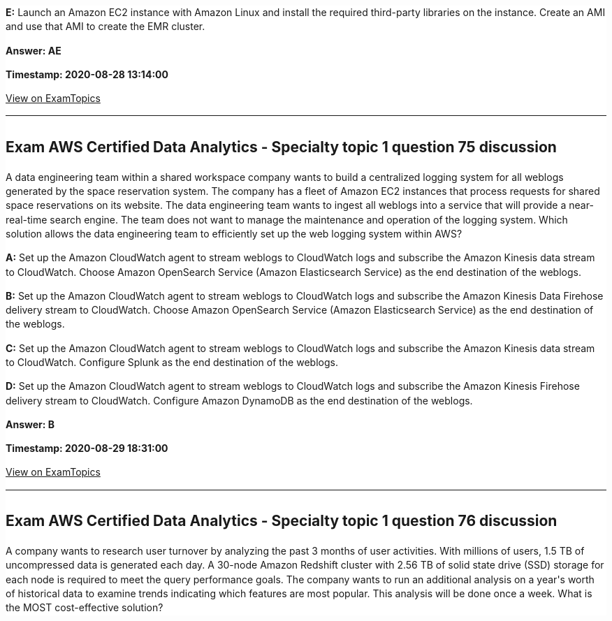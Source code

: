 **E:** Launch an Amazon EC2 instance with Amazon Linux and install the required third-party libraries on the instance. Create an AMI and use that AMI to create the EMR cluster.



**Answer: AE**

**Timestamp: 2020-08-28 13:14:00**

[View on ExamTopics](https://www.examtopics.com/discussions/amazon/view/29836-exam-aws-certified-data-analytics-specialty-topic-1-question/)

----------------------------------------

## Exam AWS Certified Data Analytics - Specialty topic 1 question 75 discussion

A data engineering team within a shared workspace company wants to build a centralized logging system for all weblogs generated by the space reservation system. The company has a fleet of Amazon EC2 instances that process requests for shared space reservations on its website. The data engineering team wants to ingest all weblogs into a service that will provide a near-real-time search engine. The team does not want to manage the maintenance and operation of the logging system.
Which solution allows the data engineering team to efficiently set up the web logging system within AWS?

**A:** Set up the Amazon CloudWatch agent to stream weblogs to CloudWatch logs and subscribe the Amazon Kinesis data stream to CloudWatch. Choose Amazon OpenSearch Service (Amazon Elasticsearch Service) as the end destination of the weblogs.

**B:** Set up the Amazon CloudWatch agent to stream weblogs to CloudWatch logs and subscribe the Amazon Kinesis Data Firehose delivery stream to CloudWatch. Choose Amazon OpenSearch Service (Amazon Elasticsearch Service) as the end destination of the weblogs.

**C:** Set up the Amazon CloudWatch agent to stream weblogs to CloudWatch logs and subscribe the Amazon Kinesis data stream to CloudWatch. Configure Splunk as the end destination of the weblogs.

**D:** Set up the Amazon CloudWatch agent to stream weblogs to CloudWatch logs and subscribe the Amazon Kinesis Firehose delivery stream to CloudWatch. Configure Amazon DynamoDB as the end destination of the weblogs.



**Answer: B**

**Timestamp: 2020-08-29 18:31:00**

[View on ExamTopics](https://www.examtopics.com/discussions/amazon/view/30035-exam-aws-certified-data-analytics-specialty-topic-1-question/)

----------------------------------------

## Exam AWS Certified Data Analytics - Specialty topic 1 question 76 discussion

A company wants to research user turnover by analyzing the past 3 months of user activities. With millions of users, 1.5 TB of uncompressed data is generated each day. A 30-node Amazon Redshift cluster with 2.56 TB of solid state drive (SSD) storage for each node is required to meet the query performance goals.
The company wants to run an additional analysis on a year's worth of historical data to examine trends indicating which features are most popular. This analysis will be done once a week.
What is the MOST cost-effective solution?
